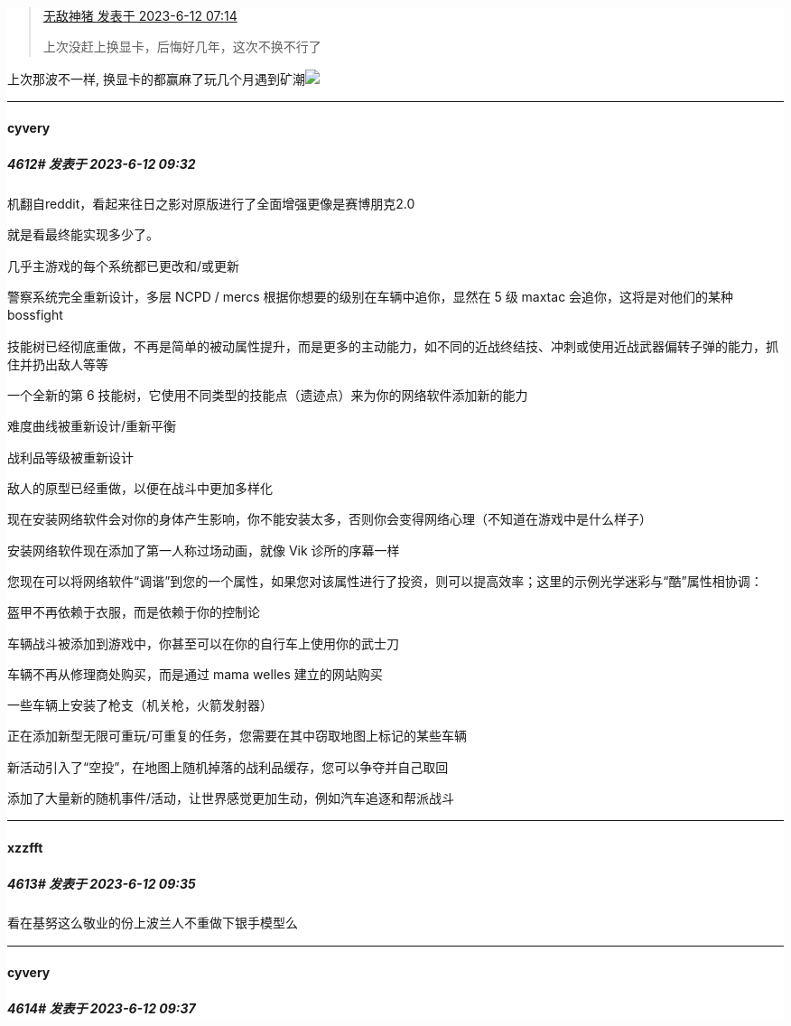 <blockquote><a href="httphttps://bbs.saraba1st.com/2b/forum.php?mod=redirect&amp;goto=findpost&amp;pid=61243969&amp;ptid=1932003" target="_blank">无敌神猪 发表于 2023-6-12 07:14</a>

上次没赶上换显卡，后悔好几年，这次不换不行了</blockquote>
上次那波不一样, 换显卡的都赢麻了玩几个月遇到矿潮<img src="https://static.saraba1st.com/image/smiley/face2017/068.png" referrerpolicy="no-referrer">


*****

####  cyvery  
##### 4612#       发表于 2023-6-12 09:32

机翻自reddit，看起来往日之影对原版进行了全面增强更像是赛博朋克2.0

就是看最终能实现多少了。

几乎主游戏的每个系统都已更改和/或更新

警察系统完全重新设计，多层 NCPD / mercs 根据你想要的级别在车辆中追你，显然在 5 级 maxtac 会追你，这将是对他们的某种 bossfight

技能树已经彻底重做，不再是简单的被动属性提升，而是更多的主动能力，如不同的近战终结技、冲刺或使用近战武器偏转子弹的能力，抓住并扔出敌人等等

一个全新的第 6 技能树，它使用不同类型的技能点（遗迹点）来为你的网络软件添加新的能力

难度曲线被重新设计/重新平衡

战利品等级被重新设计

敌人的原型已经重做，以便在战斗中更加多样化

现在安装网络软件会对你的身体产生影响，你不能安装太多，否则你会变得网络心理（不知道在游戏中是什么样子）

安装网络软件现在添加了第一人称过场动画，就像 Vik 诊所的序幕一样

您现在可以将网络软件“调谐”到您的一个属性，如果您对该属性进行了投资，则可以提高效率；这里的示例光学迷彩与“酷”属性相协调：

盔甲不再依赖于衣服，而是依赖于你的控制论

车辆战斗被添加到游戏中，你甚至可以在你的自行车上使用你的武士刀

车辆不再从修理商处购买，而是通过 mama welles 建立的网站购买

一些车辆上安装了枪支（机关枪，火箭发射器）

正在添加新型无限可重玩/可重复的任务，您需要在其中窃取地图上标记的某些车辆

新活动引入了“空投”，在地图上随机掉落的战利品缓存，您可以争夺并自己取回

添加了大量新的随机事件/活动，让世界感觉更加生动，例如汽车追逐和帮派战斗


*****

####  xzzfft  
##### 4613#       发表于 2023-6-12 09:35

看在基努这么敬业的份上波兰人不重做下银手模型么

*****

####  cyvery  
##### 4614#       发表于 2023-6-12 09:37
